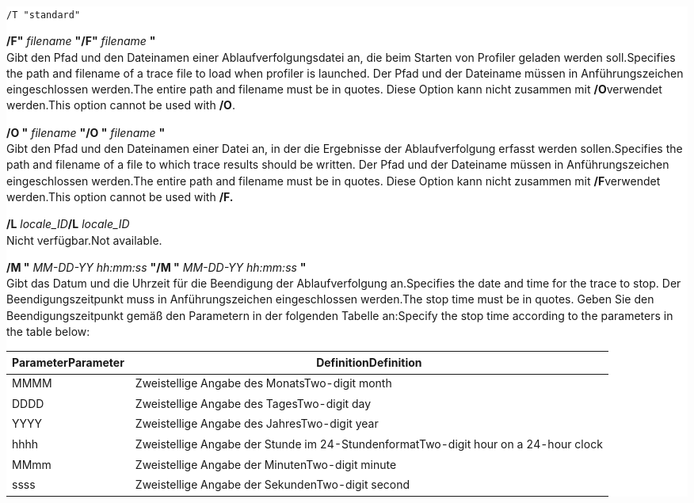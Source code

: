 ```  
/T "standard"  
```  
  
 <span data-ttu-id="9d72e-141">**/F"** *filename* **"**</span><span class="sxs-lookup"><span data-stu-id="9d72e-141">**/F"** *filename* **"**</span></span>  
 <span data-ttu-id="9d72e-142">Gibt den Pfad und den Dateinamen einer Ablaufverfolgungsdatei an, die beim Starten von Profiler geladen werden soll.</span><span class="sxs-lookup"><span data-stu-id="9d72e-142">Specifies the path and filename of a trace file to load when profiler is launched.</span></span> <span data-ttu-id="9d72e-143">Der Pfad und der Dateiname müssen in Anführungszeichen eingeschlossen werden.</span><span class="sxs-lookup"><span data-stu-id="9d72e-143">The entire path and filename must be in quotes.</span></span> <span data-ttu-id="9d72e-144">Diese Option kann nicht zusammen mit **/O**verwendet werden.</span><span class="sxs-lookup"><span data-stu-id="9d72e-144">This option cannot be used with **/O**.</span></span>  
  
 <span data-ttu-id="9d72e-145">**/O "** *filename* **"**</span><span class="sxs-lookup"><span data-stu-id="9d72e-145">**/O "** *filename*  **"**</span></span>  
 <span data-ttu-id="9d72e-146">Gibt den Pfad und den Dateinamen einer Datei an, in der die Ergebnisse der Ablaufverfolgung erfasst werden sollen.</span><span class="sxs-lookup"><span data-stu-id="9d72e-146">Specifies the path and filename of a file to which trace results should be written.</span></span> <span data-ttu-id="9d72e-147">Der Pfad und der Dateiname müssen in Anführungszeichen eingeschlossen werden.</span><span class="sxs-lookup"><span data-stu-id="9d72e-147">The entire path and filename must be in quotes.</span></span> <span data-ttu-id="9d72e-148">Diese Option kann nicht zusammen mit **/F**verwendet werden.</span><span class="sxs-lookup"><span data-stu-id="9d72e-148">This option cannot be used with **/F.**</span></span>  
  
 <span data-ttu-id="9d72e-149">**/L** *locale_ID*</span><span class="sxs-lookup"><span data-stu-id="9d72e-149">**/L** *locale_ID*</span></span>  
 <span data-ttu-id="9d72e-150">Nicht verfügbar.</span><span class="sxs-lookup"><span data-stu-id="9d72e-150">Not available.</span></span>  
  
 <span data-ttu-id="9d72e-151">**/M "** *MM-DD-YY hh:mm:ss* **"**</span><span class="sxs-lookup"><span data-stu-id="9d72e-151">**/M "** *MM-DD-YY hh:mm:ss* **"**</span></span>  
 <span data-ttu-id="9d72e-152">Gibt das Datum und die Uhrzeit für die Beendigung der Ablaufverfolgung an.</span><span class="sxs-lookup"><span data-stu-id="9d72e-152">Specifies the date and time for the trace to stop.</span></span> <span data-ttu-id="9d72e-153">Der Beendigungszeitpunkt muss in Anführungszeichen eingeschlossen werden.</span><span class="sxs-lookup"><span data-stu-id="9d72e-153">The stop time must be in quotes.</span></span> <span data-ttu-id="9d72e-154">Geben Sie den Beendigungszeitpunkt gemäß den Parametern in der folgenden Tabelle an:</span><span class="sxs-lookup"><span data-stu-id="9d72e-154">Specify the stop time according to the parameters in the table below:</span></span>  
  
|<span data-ttu-id="9d72e-155">Parameter</span><span class="sxs-lookup"><span data-stu-id="9d72e-155">Parameter</span></span>|<span data-ttu-id="9d72e-156">Definition</span><span class="sxs-lookup"><span data-stu-id="9d72e-156">Definition</span></span>|  
|---------------|----------------|  
|<span data-ttu-id="9d72e-157">MM</span><span class="sxs-lookup"><span data-stu-id="9d72e-157">MM</span></span>|<span data-ttu-id="9d72e-158">Zweistellige Angabe des Monats</span><span class="sxs-lookup"><span data-stu-id="9d72e-158">Two-digit month</span></span>|  
|<span data-ttu-id="9d72e-159">DD</span><span class="sxs-lookup"><span data-stu-id="9d72e-159">DD</span></span>|<span data-ttu-id="9d72e-160">Zweistellige Angabe des Tages</span><span class="sxs-lookup"><span data-stu-id="9d72e-160">Two-digit day</span></span>|  
|<span data-ttu-id="9d72e-161">YY</span><span class="sxs-lookup"><span data-stu-id="9d72e-161">YY</span></span>|<span data-ttu-id="9d72e-162">Zweistellige Angabe des Jahres</span><span class="sxs-lookup"><span data-stu-id="9d72e-162">Two-digit year</span></span>|  
|<span data-ttu-id="9d72e-163">hh</span><span class="sxs-lookup"><span data-stu-id="9d72e-163">hh</span></span>|<span data-ttu-id="9d72e-164">Zweistellige Angabe der Stunde im 24-Stundenformat</span><span class="sxs-lookup"><span data-stu-id="9d72e-164">Two-digit hour on a 24-hour clock</span></span>|  
|<span data-ttu-id="9d72e-165">MM</span><span class="sxs-lookup"><span data-stu-id="9d72e-165">mm</span></span>|<span data-ttu-id="9d72e-166">Zweistellige Angabe der Minuten</span><span class="sxs-lookup"><span data-stu-id="9d72e-166">Two-digit minute</span></span>|  
|<span data-ttu-id="9d72e-167">ss</span><span class="sxs-lookup"><span data-stu-id="9d72e-167">ss</span></span>|<span data-ttu-id="9d72e-168">Zweistellige Angabe der Sekunden</span><span class="sxs-lookup"><span data-stu-id="9d72e-168">Two-digit second</span></span>|  
  